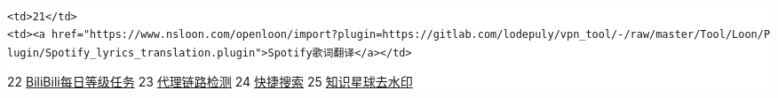     <td>21</td>
    <td><a href="https://www.nsloon.com/openloon/import?plugin=https://gitlab.com/lodepuly/vpn_tool/-/raw/master/Tool/Loon/Plugin/Spotify_lyrics_translation.plugin">Spotify歌词翻译</a></td>
  </tr>
  <tr>
    <td>22</td>
    <td><a href="https://www.nsloon.com/openloon/import?plugin=https://raw.githubusercontent.com/ClydeTime/BiliBili/master/modules/BiliBiliDailyBonus.plugin">BiliBili每日等级任务</a></td>
  </tr>
  <tr>
    <td>23</td>
    <td><a href="https://www.nsloon.com/openloon/import?plugin=https://gitlab.com/lodepuly/vpn_tool/-/raw/master/Tool/Loon/Plugin/NodeLinkCheck.Plugin">代理链路检测</a></td>
  </tr>
  <tr>
    <td>24</td>
    <td><a href="https://www.nsloon.com/openloon/import?plugin=https://gitlab.com/lodepuly/vpn_tool/-/raw/master/Tool/Loon/Plugin/QuickSearch.plugin">快捷搜索</a></td>
  </tr>
  <tr>
    <td>25</td>
    <td><a href="https://www.nsloon.com/openloon/import?plugin=https://gitlab.com/lodepuly/vpn_tool/-/raw/master/Tool/Loon/Plugin/UnnooQuan_remove_watermark.plugin">知识星球去水印</a></td>
  </tr>
</table>